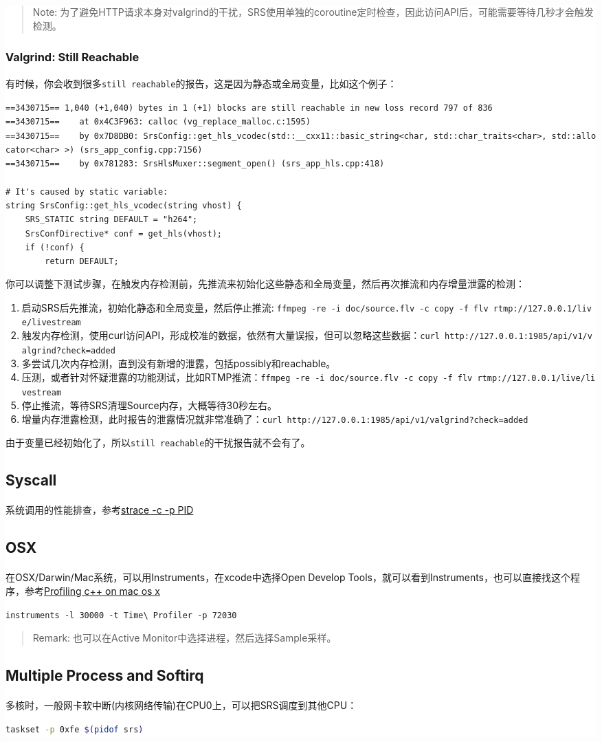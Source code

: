 > Note: 为了避免HTTP请求本身对valgrind的干扰，SRS使用单独的coroutine定时检查，因此访问API后，可能需要等待几秒才会触发检测。

### Valgrind: Still Reachable

有时候，你会收到很多`still reachable`的报告，这是因为静态或全局变量，比如这个例子：

```text
==3430715== 1,040 (+1,040) bytes in 1 (+1) blocks are still reachable in new loss record 797 of 836
==3430715==    at 0x4C3F963: calloc (vg_replace_malloc.c:1595)
==3430715==    by 0x7D8DB0: SrsConfig::get_hls_vcodec(std::__cxx11::basic_string<char, std::char_traits<char>, std::allocator<char> >) (srs_app_config.cpp:7156)
==3430715==    by 0x781283: SrsHlsMuxer::segment_open() (srs_app_hls.cpp:418)

# It's caused by static variable:
string SrsConfig::get_hls_vcodec(string vhost) {
    SRS_STATIC string DEFAULT = "h264";
    SrsConfDirective* conf = get_hls(vhost);
    if (!conf) {
        return DEFAULT;
```

你可以调整下测试步骤，在触发内存检测前，先推流来初始化这些静态和全局变量，然后再次推流和内存增量泄露的检测：

1. 启动SRS后先推流，初始化静态和全局变量，然后停止推流: `ffmpeg -re -i doc/source.flv -c copy -f flv rtmp://127.0.0.1/live/livestream`
1. 触发内存检测，使用curl访问API，形成校准的数据，依然有大量误报，但可以忽略这些数据：`curl http://127.0.0.1:1985/api/v1/valgrind?check=added`
1. 多尝试几次内存检测，直到没有新增的泄露，包括possibly和reachable。
1. 压测，或者针对怀疑泄露的功能测试，比如RTMP推流：`ffmpeg -re -i doc/source.flv -c copy -f flv rtmp://127.0.0.1/live/livestream`
1. 停止推流，等待SRS清理Source内存，大概等待30秒左右。
1. 增量内存泄露检测，此时报告的泄露情况就非常准确了：`curl http://127.0.0.1:1985/api/v1/valgrind?check=added`

由于变量已经初始化了，所以`still reachable`的干扰报告就不会有了。

## Syscall

系统调用的性能排查，参考[strace -c -p PID](https://man7.org/linux/man-pages/man1/strace.1.html)

## OSX

在OSX/Darwin/Mac系统，可以用Instruments，在xcode中选择Open Develop Tools，就可以看到Instruments，也可以直接找这个程序，参考[Profiling c++ on mac os x](https://stackoverflow.com/questions/11445619/profiling-c-on-mac-os-x)

```
instruments -l 30000 -t Time\ Profiler -p 72030
```

> Remark: 也可以在Active Monitor中选择进程，然后选择Sample采样。

## Multiple Process and Softirq

多核时，一般网卡软中断(内核网络传输)在CPU0上，可以把SRS调度到其他CPU：

```bash
taskset -p 0xfe $(pidof srs)
```
